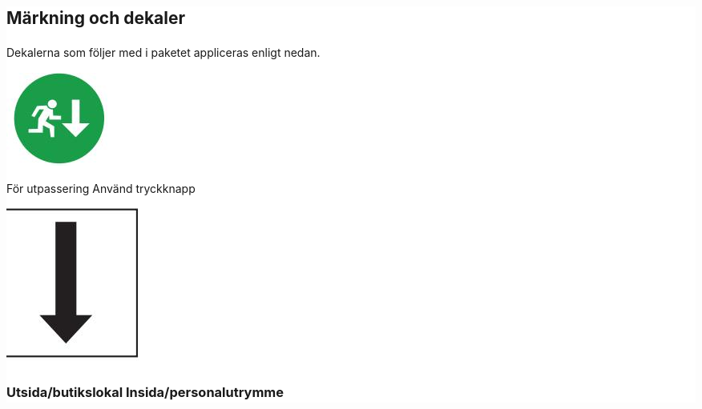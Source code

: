 ## Märkning och dekaler

Dekalerna som följer med i paketet appliceras enligt nedan.

![](_page_9_Picture_2.jpeg)

För utpassering Använd tryckknapp

![](_page_9_Picture_4.jpeg)

### Utsida/butikslokal Insida/personalutrymme
